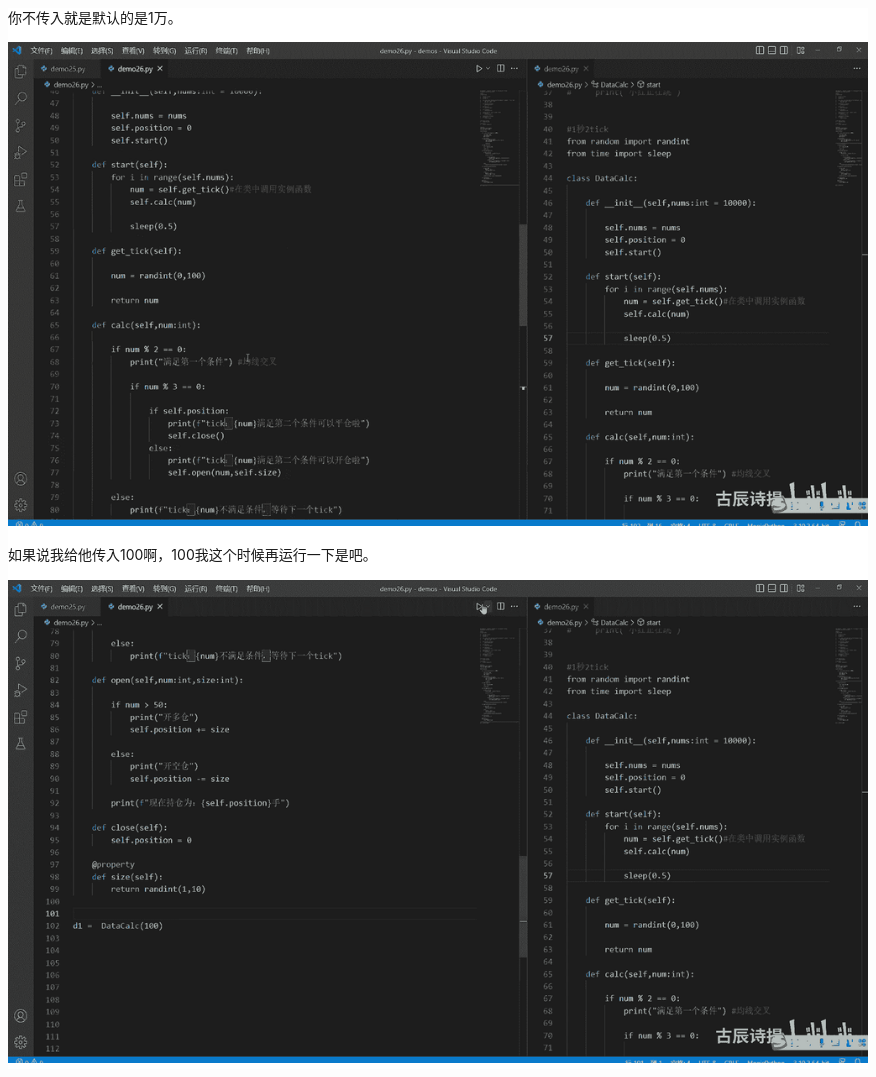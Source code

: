 你不传入就是默认的是1万。

![](img/ce6df8820230e84c9675a0aa94d517b1_218.png)

如果说我给他传入100啊，100我这个时候再运行一下是吧。

![](img/ce6df8820230e84c9675a0aa94d517b1_220.png)
